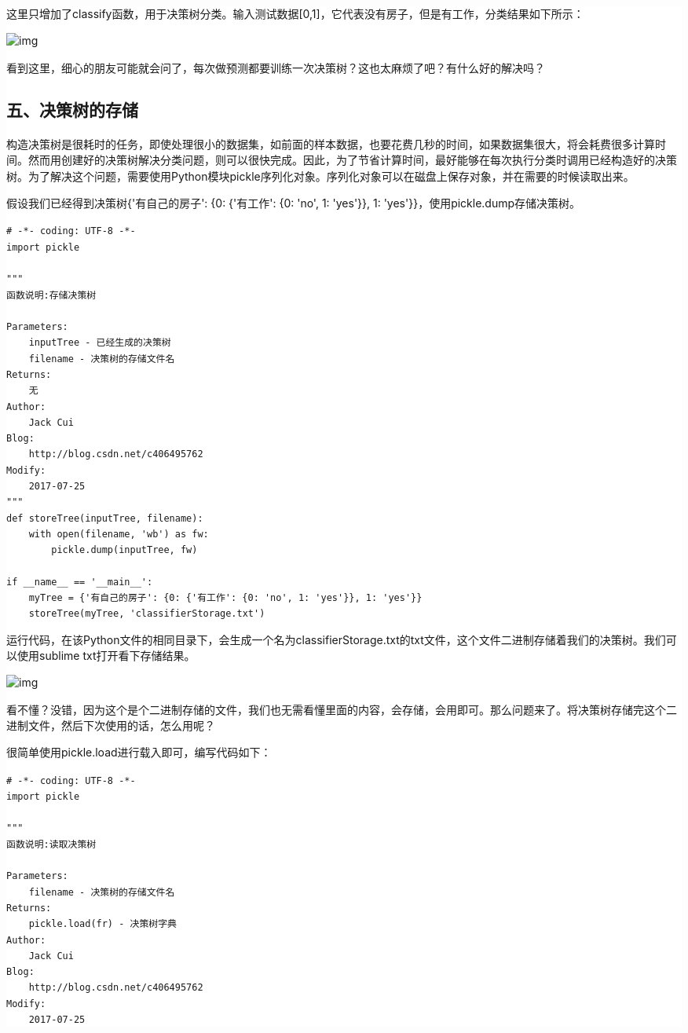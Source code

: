 这里只增加了classify函数，用于决策树分类。输入测试数据[0,1]，它代表没有房子，但是有工作，分类结果如下所示：

![img](https://pic1.zhimg.com/80/v2-b8bd320744f30c9bdc8e289cf227c0e4_720w.png)

看到这里，细心的朋友可能就会问了，每次做预测都要训练一次决策树？这也太麻烦了吧？有什么好的解决吗？

## 五、决策树的存储

构造决策树是很耗时的任务，即使处理很小的数据集，如前面的样本数据，也要花费几秒的时间，如果数据集很大，将会耗费很多计算时间。然而用创建好的决策树解决分类问题，则可以很快完成。因此，为了节省计算时间，最好能够在每次执行分类时调用已经构造好的决策树。为了解决这个问题，需要使用Python模块pickle序列化对象。序列化对象可以在磁盘上保存对象，并在需要的时候读取出来。

假设我们已经得到决策树{'有自己的房子': {0: {'有工作': {0: 'no', 1: 'yes'}}, 1: 'yes'}}，使用pickle.dump存储决策树。

```python3
# -*- coding: UTF-8 -*-
import pickle

"""
函数说明:存储决策树

Parameters:
    inputTree - 已经生成的决策树
    filename - 决策树的存储文件名
Returns:
    无
Author:
    Jack Cui
Blog:
    http://blog.csdn.net/c406495762
Modify:
    2017-07-25
"""
def storeTree(inputTree, filename):
    with open(filename, 'wb') as fw:
        pickle.dump(inputTree, fw)

if __name__ == '__main__':
    myTree = {'有自己的房子': {0: {'有工作': {0: 'no', 1: 'yes'}}, 1: 'yes'}}
    storeTree(myTree, 'classifierStorage.txt')
```

运行代码，在该Python文件的相同目录下，会生成一个名为classifierStorage.txt的txt文件，这个文件二进制存储着我们的决策树。我们可以使用sublime txt打开看下存储结果。

![img](https://pic1.zhimg.com/80/v2-ac2fae208cd304ae5d30b4032b41f89c_720w.png)

看不懂？没错，因为这个是个二进制存储的文件，我们也无需看懂里面的内容，会存储，会用即可。那么问题来了。将决策树存储完这个二进制文件，然后下次使用的话，怎么用呢？

很简单使用pickle.load进行载入即可，编写代码如下：

```python3
# -*- coding: UTF-8 -*-
import pickle

"""
函数说明:读取决策树

Parameters:
    filename - 决策树的存储文件名
Returns:
    pickle.load(fr) - 决策树字典
Author:
    Jack Cui
Blog:
    http://blog.csdn.net/c406495762
Modify:
    2017-07-25
```
